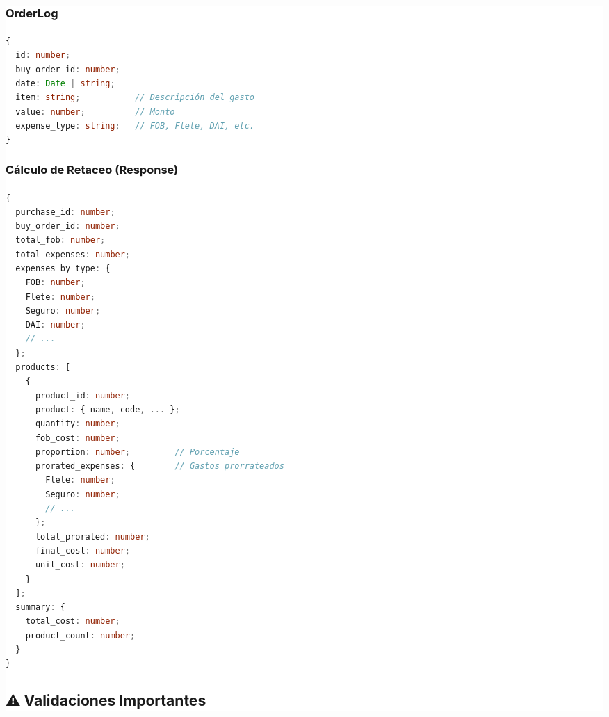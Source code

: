 ### OrderLog
```typescript
{
  id: number;
  buy_order_id: number;
  date: Date | string;
  item: string;           // Descripción del gasto
  value: number;          // Monto
  expense_type: string;   // FOB, Flete, DAI, etc.
}
```

### Cálculo de Retaceo (Response)
```typescript
{
  purchase_id: number;
  buy_order_id: number;
  total_fob: number;
  total_expenses: number;
  expenses_by_type: {
    FOB: number;
    Flete: number;
    Seguro: number;
    DAI: number;
    // ...
  };
  products: [
    {
      product_id: number;
      product: { name, code, ... };
      quantity: number;
      fob_cost: number;
      proportion: number;         // Porcentaje
      prorated_expenses: {        // Gastos prorrateados
        Flete: number;
        Seguro: number;
        // ...
      };
      total_prorated: number;
      final_cost: number;
      unit_cost: number;
    }
  ];
  summary: {
    total_cost: number;
    product_count: number;
  }
}
```

## ⚠️ Validaciones Importantes
